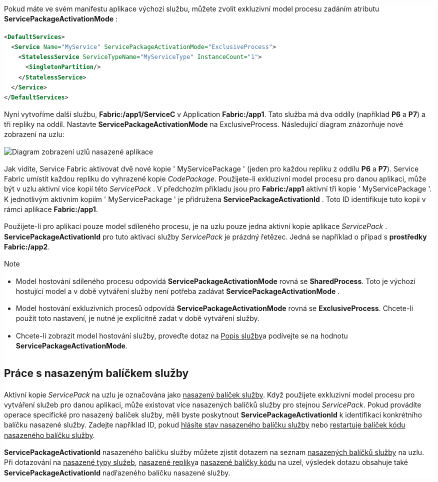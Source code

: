 Pokud máte ve svém manifestu aplikace výchozí službu, můžete zvolit exkluzivní model procesu zadáním atributu **ServicePackageActivationMode** :

```xml
<DefaultServices>
  <Service Name="MyService" ServicePackageActivationMode="ExclusiveProcess">
    <StatelessService ServiceTypeName="MyServiceType" InstanceCount="1">
      <SingletonPartition/>
    </StatelessService>
  </Service>
</DefaultServices>
```
Nyní vytvoříme další službu, **Fabric:/app1/ServiceC** v Application **Fabric:/app1**. Tato služba má dva oddíly (například **P6** a **P7**) a tři repliky na oddíl. Nastavte **ServicePackageActivationMode** na ExclusiveProcess. Následující diagram znázorňuje nové zobrazení na uzlu:


![Diagram zobrazení uzlů nasazené aplikace][node-view-four]


Jak vidíte, Service Fabric aktivovat dvě nové kopie ' MyServicePackage ' (jeden pro každou repliku z oddílu **P6** a **P7**). Service Fabric umístit každou repliku do vyhrazené kopie *CodePackage*. Použijete-li exkluzivní model procesu pro danou aplikaci, může být v uzlu aktivní více kopií této *ServicePack* . V předchozím příkladu jsou pro **Fabric:/app1** aktivní tři kopie ' MyServicePackage '. K jednotlivým aktivním kopiím ' MyServicePackage ' je přidružena **ServicePackageActivationId** . Toto ID identifikuje tuto kopii v rámci aplikace **Fabric:/app1**.

Použijete-li pro aplikaci pouze model sdíleného procesu, je na uzlu pouze jedna aktivní kopie aplikace *ServicePack* . **ServicePackageActivationId** pro tuto aktivaci služby *ServicePack* je prázdný řetězec. Jedná se například o případ s **prostředky Fabric:/app2**.

> [!NOTE]
>- Model hostování sdíleného procesu odpovídá **ServicePackageActivationMode** rovná se **SharedProcess**. Toto je výchozí hostující model a v době vytváření služby není potřeba zadávat **ServicePackageActivationMode** .
>
>- Model hostování exkluzivních procesů odpovídá **ServicePackageActivationMode** rovná se **ExclusiveProcess**. Chcete-li použít toto nastavení, je nutné je explicitně zadat v době vytváření služby. 
>
>- Chcete-li zobrazit model hostování služby, proveďte dotaz na [Popis služby][p2]a podívejte se na hodnotu **ServicePackageActivationMode**.
>
>

## <a name="work-with-a-deployed-service-package"></a>Práce s nasazeným balíčkem služby
Aktivní kopie *ServicePack* na uzlu je označována jako [nasazený balíček služby][p3]. Když použijete exkluzivní model procesu pro vytváření služeb pro danou aplikaci, může existovat více nasazených balíčků služby pro stejnou *ServicePack*. Pokud provádíte operace specifické pro nasazený balíček služby, měli byste poskytnout **ServicePackageActivationId** k identifikaci konkrétního balíčku nasazené služby. Zadejte například ID, pokud [hlásíte stav nasazeného balíčku služby][p4] nebo [restartuje balíček kódu nasazeného balíčku služby][p5].

**ServicePackageActivationId** nasazeného balíčku služby můžete zjistit dotazem na seznam [nasazených balíčků služby][p3] na uzlu. Při dotazování na [nasazené typy služeb][p6], [nasazené repliky][p7]a [nasazené balíčky kódu][p8] na uzel, výsledek dotazu obsahuje také **ServicePackageActivationId** nadřazeného balíčku nasazené služby.


[node-view-one]: ./media/service-fabric-hosting-model/node-view-one.png
[node-view-two]: ./media/service-fabric-hosting-model/node-view-two.png
[node-view-three]: ./media/service-fabric-hosting-model/node-view-three.png
[node-view-four]: ./media/service-fabric-hosting-model/node-view-four.png
[node-view-five]: ./media/service-fabric-hosting-model/node-view-five.png
[node-view-six]: ./media/service-fabric-hosting-model/node-view-six.png
[a1]: service-fabric-application-model.md
[a2]: service-fabric-guest-executables-introduction.md
[a3]: service-fabric-containers-overview.md
[a4]: service-fabric-package-apps.md
[a5]: service-fabric-deploy-remove-applications.md
[r1]: /rest/api/servicefabric/sfclient-api-createservice
[c1]: /dotnet/api/system.fabric.fabricclient.servicemanagementclient.createserviceasync
[c2]: /dotnet/api/system.fabric.description.statelessservicedescription.instancecount
[p1]: /powershell/module/servicefabric/new-servicefabricservice
[p2]: /powershell/module/servicefabric/get-servicefabricservicedescription
[p3]: /powershell/module/servicefabric/get-servicefabricdeployedservicepackage
[p4]: /powershell/module/servicefabric/send-servicefabricdeployedservicepackagehealthreport
[p5]: /powershell/module/servicefabric/restart-servicefabricdeployedcodepackage
[p6]: /powershell/module/servicefabric/get-servicefabricdeployedservicetype
[p7]: /powershell/module/servicefabric/get-servicefabricdeployedreplica
[p8]: /powershell/module/servicefabric/get-servicefabricdeployedcodepackage